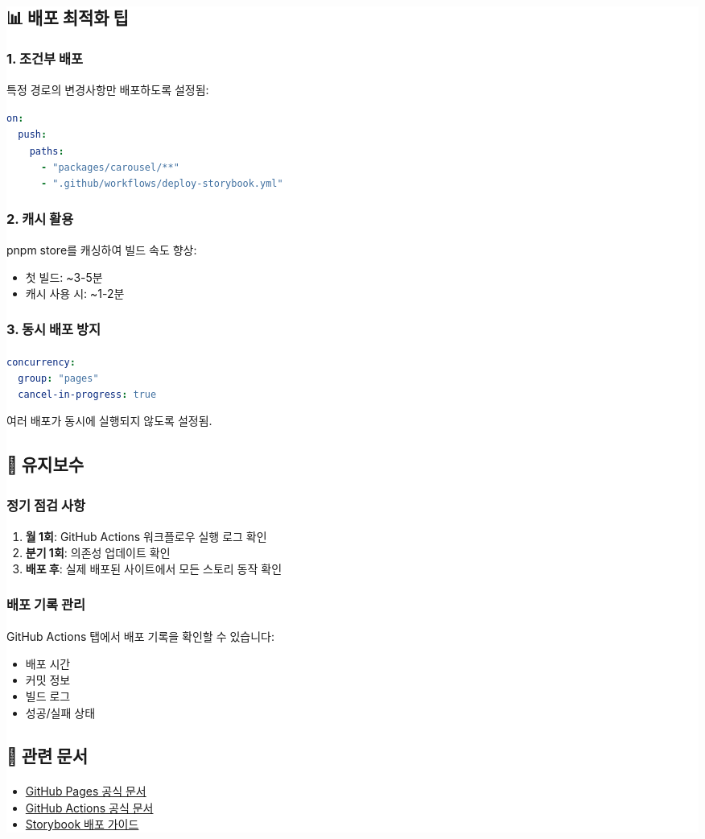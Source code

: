 ## 📊 배포 최적화 팁

### 1. 조건부 배포

특정 경로의 변경사항만 배포하도록 설정됨:

```yaml
on:
  push:
    paths:
      - "packages/carousel/**"
      - ".github/workflows/deploy-storybook.yml"
```

### 2. 캐시 활용

pnpm store를 캐싱하여 빌드 속도 향상:

- 첫 빌드: ~3-5분
- 캐시 사용 시: ~1-2분

### 3. 동시 배포 방지

```yaml
concurrency:
  group: "pages"
  cancel-in-progress: true
```

여러 배포가 동시에 실행되지 않도록 설정됨.

## 📝 유지보수

### 정기 점검 사항

1. **월 1회**: GitHub Actions 워크플로우 실행 로그 확인
2. **분기 1회**: 의존성 업데이트 확인
3. **배포 후**: 실제 배포된 사이트에서 모든 스토리 동작 확인

### 배포 기록 관리

GitHub Actions 탭에서 배포 기록을 확인할 수 있습니다:

- 배포 시간
- 커밋 정보
- 빌드 로그
- 성공/실패 상태

## 🔗 관련 문서

- [GitHub Pages 공식 문서](https://docs.github.com/en/pages)
- [GitHub Actions 공식 문서](https://docs.github.com/en/actions)
- [Storybook 배포 가이드](https://storybook.js.org/docs/react/sharing/publish-storybook)
